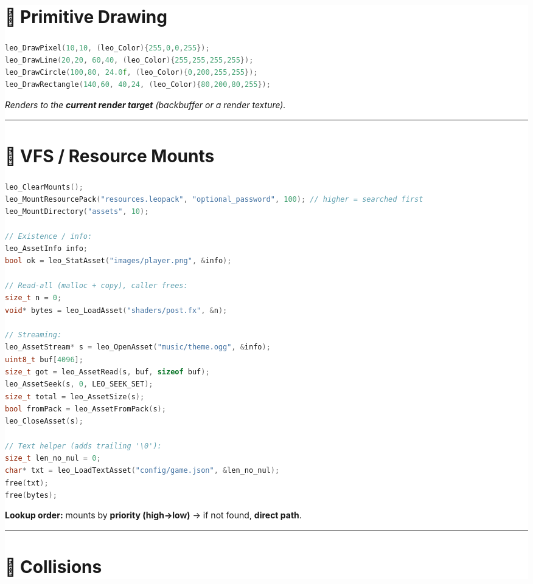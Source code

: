 
# 🔷 Primitive Drawing

```c
leo_DrawPixel(10,10, (leo_Color){255,0,0,255});
leo_DrawLine(20,20, 60,40, (leo_Color){255,255,255,255});
leo_DrawCircle(100,80, 24.0f, (leo_Color){0,200,255,255});
leo_DrawRectangle(140,60, 40,24, (leo_Color){80,200,80,255});
```

*Renders to the **current render target** (backbuffer or a render texture).*

---

# 🎒 VFS / Resource Mounts

```c
leo_ClearMounts();
leo_MountResourcePack("resources.leopack", "optional_password", 100); // higher = searched first
leo_MountDirectory("assets", 10);

// Existence / info:
leo_AssetInfo info;
bool ok = leo_StatAsset("images/player.png", &info);

// Read-all (malloc + copy), caller frees:
size_t n = 0;
void* bytes = leo_LoadAsset("shaders/post.fx", &n);

// Streaming:
leo_AssetStream* s = leo_OpenAsset("music/theme.ogg", &info);
uint8_t buf[4096];
size_t got = leo_AssetRead(s, buf, sizeof buf);
leo_AssetSeek(s, 0, LEO_SEEK_SET);
size_t total = leo_AssetSize(s);
bool fromPack = leo_AssetFromPack(s);
leo_CloseAsset(s);

// Text helper (adds trailing '\0'):
size_t len_no_nul = 0;
char* txt = leo_LoadTextAsset("config/game.json", &len_no_nul);
free(txt);
free(bytes);
```

**Lookup order:** mounts by **priority (high→low)** → if not found, **direct path**.

---

# 🧱 Collisions
